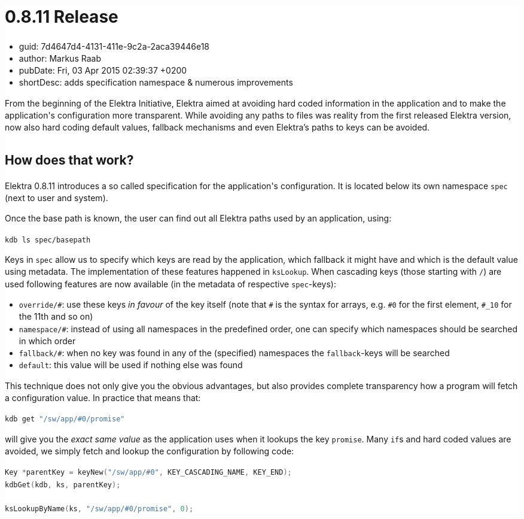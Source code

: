 # 0.8.11 Release

- guid: 7d4647d4-4131-411e-9c2a-2aca39446e18
- author: Markus Raab
- pubDate: Fri, 03 Apr 2015 02:39:37 +0200
- shortDesc: adds specification namespace & numerous improvements

From the beginning of the Elektra Initiative, Elektra aimed at avoiding
hard coded information in the application and to make the application's
configuration more transparent. While avoiding any paths to files was
reality from the first released Elektra version, now also hard coding
default values, fallback mechanisms and even Elektra’s paths to keys
can be avoided.

## How does that work?

Elektra 0.8.11 introduces a so called specification for the
application's configuration. It is located below its own namespace
`spec` (next to user and system).

Once the base path is known, the user can find out all Elektra
paths used by an application, using:

```sh
kdb ls spec/basepath
```

Keys in `spec` allow us to specify which keys are read by the application,
which fallback it might have and which is the default value using
metadata. The implementation of these features happened in `ksLookup`.
When cascading keys (those starting with `/`) are used following features
are now available (in the metadata of respective `spec`-keys):

- `override/#`: use these keys _in favour_ of the key itself (note that
  `#` is the syntax for arrays, e.g. `#0` for the first element,
  `#_10` for the 11th and so on)
- `namespace/#`: instead of using all namespaces in the predefined order,
  one can specify which namespaces should be searched in which order
- `fallback/#`: when no key was found in any of the (specified) namespaces
  the `fallback`-keys will be searched
- `default`: this value will be used if nothing else was found

This technique does not only give you the obvious advantages, but
also provides complete transparency how a program will fetch a configuration
value. In practice that means that:

```sh
kdb get "/sw/app/#0/promise"
```

will give you the _exact same value_ as the application uses when it
lookups the key `promise`. Many `if`s and hard coded values are avoided,
we simply fetch and lookup the configuration by following code:

```c
Key *parentKey = keyNew("/sw/app/#0", KEY_CASCADING_NAME, KEY_END);
kdbGet(kdb, ks, parentKey);

ksLookupByName(ks, "/sw/app/#0/promise", 0);
```
